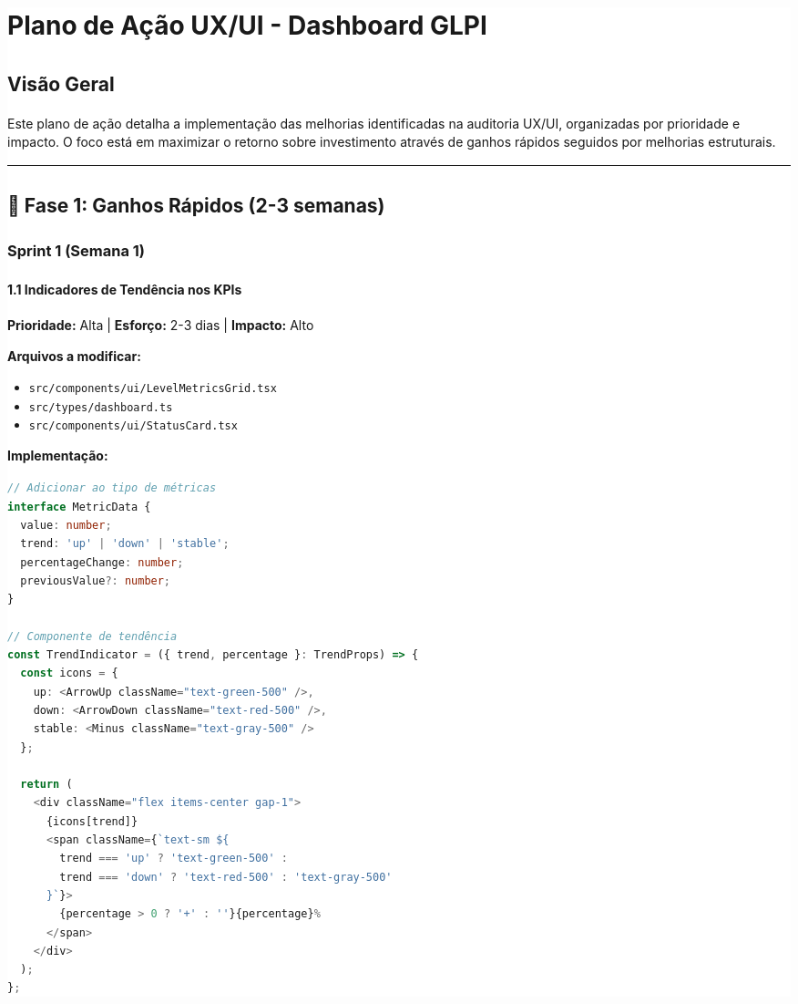 # Plano de Ação UX/UI - Dashboard GLPI

## Visão Geral

Este plano de ação detalha a implementação das melhorias identificadas na auditoria UX/UI, organizadas por prioridade e impacto. O foco está em maximizar o retorno sobre investimento através de ganhos rápidos seguidos por melhorias estruturais.

---

## 🚀 Fase 1: Ganhos Rápidos (2-3 semanas)

### Sprint 1 (Semana 1)

#### 1.1 Indicadores de Tendência nos KPIs
**Prioridade:** Alta | **Esforço:** 2-3 dias | **Impacto:** Alto

**Arquivos a modificar:**
- `src/components/ui/LevelMetricsGrid.tsx`
- `src/types/dashboard.ts`
- `src/components/ui/StatusCard.tsx`

**Implementação:**
```typescript
// Adicionar ao tipo de métricas
interface MetricData {
  value: number;
  trend: 'up' | 'down' | 'stable';
  percentageChange: number;
  previousValue?: number;
}

// Componente de tendência
const TrendIndicator = ({ trend, percentage }: TrendProps) => {
  const icons = {
    up: <ArrowUp className="text-green-500" />,
    down: <ArrowDown className="text-red-500" />,
    stable: <Minus className="text-gray-500" />
  };
  
  return (
    <div className="flex items-center gap-1">
      {icons[trend]}
      <span className={`text-sm ${
        trend === 'up' ? 'text-green-500' : 
        trend === 'down' ? 'text-red-500' : 'text-gray-500'
      }`}>
        {percentage > 0 ? '+' : ''}{percentage}%
      </span>
    </div>
  );
};
```
